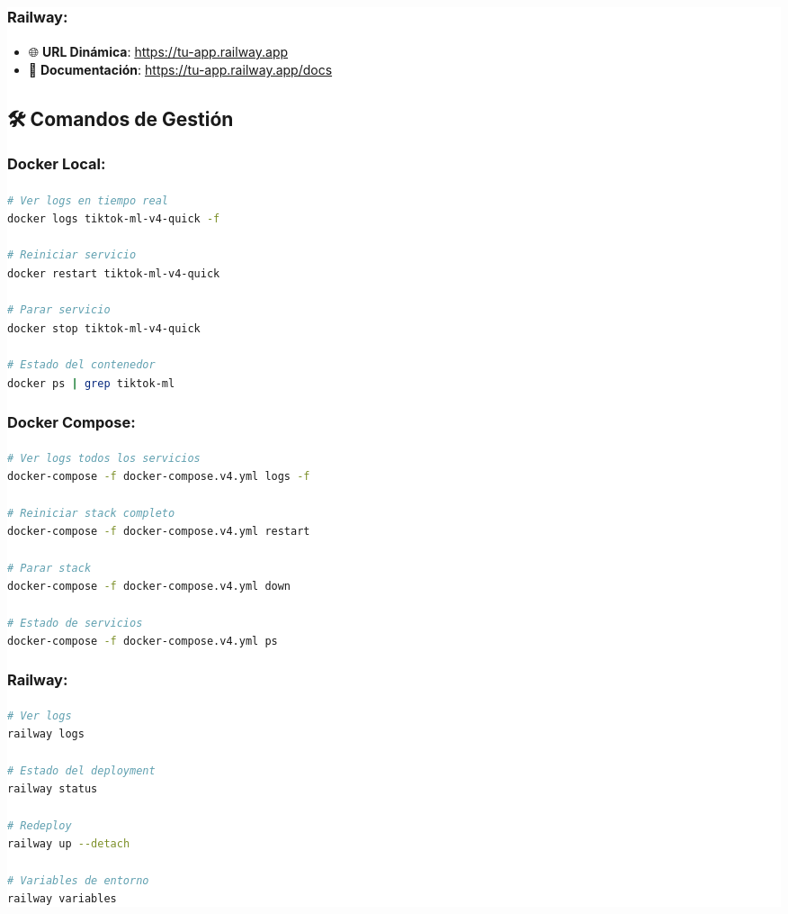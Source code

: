### Railway:
- 🌐 **URL Dinámica**: https://tu-app.railway.app
- 📖 **Documentación**: https://tu-app.railway.app/docs

## 🛠️ Comandos de Gestión

### Docker Local:
```bash
# Ver logs en tiempo real
docker logs tiktok-ml-v4-quick -f

# Reiniciar servicio
docker restart tiktok-ml-v4-quick

# Parar servicio
docker stop tiktok-ml-v4-quick

# Estado del contenedor
docker ps | grep tiktok-ml
```

### Docker Compose:
```bash
# Ver logs todos los servicios
docker-compose -f docker-compose.v4.yml logs -f

# Reiniciar stack completo
docker-compose -f docker-compose.v4.yml restart

# Parar stack
docker-compose -f docker-compose.v4.yml down

# Estado de servicios
docker-compose -f docker-compose.v4.yml ps
```

### Railway:
```bash
# Ver logs
railway logs

# Estado del deployment
railway status

# Redeploy
railway up --detach

# Variables de entorno
railway variables
```
